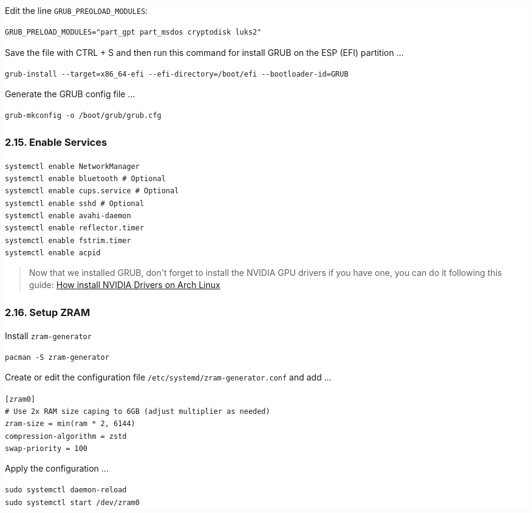 Edit the line `GRUB_PREOLOAD_MODULES`:

```shell
GRUB_PRELOAD_MODULES="part_gpt part_msdos cryptodisk luks2"
```

Save the file with CTRL + S and then run this command for install GRUB on the ESP (EFI) partition ...

```shell
grub-install --target=x86_64-efi --efi-directory=/boot/efi --bootloader-id=GRUB
```

Generate the GRUB config file ...

```shell
grub-mkconfig -o /boot/grub/grub.cfg
```

### 2.15. Enable Services
```shell
systemctl enable NetworkManager
systemctl enable bluetooth # Optional
systemctl enable cups.service # Optional
systemctl enable sshd # Optional
systemctl enable avahi-daemon
systemctl enable reflector.timer
systemctl enable fstrim.timer
systemctl enable acpid
```

> Now that we installed GRUB, don't forget to install the NVIDIA GPU drivers if you have one, you can do it following this guide: [How install  NVIDIA Drivers on Arch Linux](https://github.com/korvahannu/arch-nvidia-drivers-installation-guide) 

### 2.16. Setup ZRAM

Install `zram-generator`

```shell
pacman -S zram-generator
```

Create or edit the configuration file `/etc/systemd/zram-generator.conf` and add ...

```shell
[zram0]
# Use 2x RAM size caping to 6GB (adjust multiplier as needed)
zram-size = min(ram * 2, 6144)
compression-algorithm = zstd
swap-priority = 100
```

Apply the configuration ...

```shell
sudo systemctl daemon-reload
sudo systemctl start /dev/zram0
```
